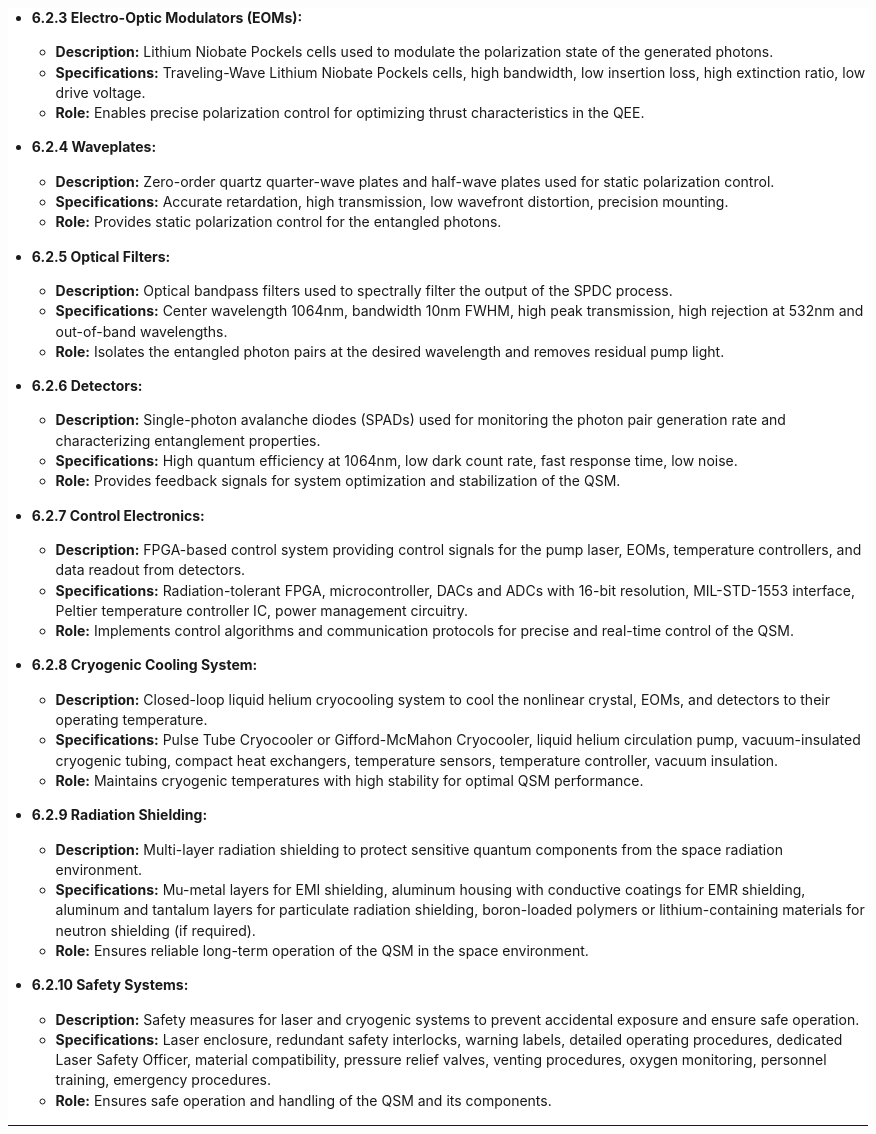  * **6.2.3 Electro-Optic Modulators (EOMs):**
    * **Description:** Lithium Niobate Pockels cells used to modulate the polarization state of the generated photons.
    * **Specifications:** Traveling-Wave Lithium Niobate Pockels cells, high bandwidth, low insertion loss, high extinction ratio, low drive voltage.
    * **Role:** Enables precise polarization control for optimizing thrust characteristics in the QEE.

  * **6.2.4 Waveplates:**
    * **Description:** Zero-order quartz quarter-wave plates and half-wave plates used for static polarization control.
    * **Specifications:** Accurate retardation, high transmission, low wavefront distortion, precision mounting.
    * **Role:** Provides static polarization control for the entangled photons.

  * **6.2.5 Optical Filters:**
    * **Description:** Optical bandpass filters used to spectrally filter the output of the SPDC process.
    * **Specifications:** Center wavelength 1064nm, bandwidth 10nm FWHM, high peak transmission, high rejection at 532nm and out-of-band wavelengths.
    * **Role:** Isolates the entangled photon pairs at the desired wavelength and removes residual pump light.

  * **6.2.6 Detectors:**
    * **Description:** Single-photon avalanche diodes (SPADs) used for monitoring the photon pair generation rate and characterizing entanglement properties.
    * **Specifications:** High quantum efficiency at 1064nm, low dark count rate, fast response time, low noise.
    * **Role:** Provides feedback signals for system optimization and stabilization of the QSM.

  * **6.2.7 Control Electronics:**
    * **Description:** FPGA-based control system providing control signals for the pump laser, EOMs, temperature controllers, and data readout from detectors.
    * **Specifications:** Radiation-tolerant FPGA, microcontroller, DACs and ADCs with 16-bit resolution, MIL-STD-1553 interface, Peltier temperature controller IC, power management circuitry.
    * **Role:** Implements control algorithms and communication protocols for precise and real-time control of the QSM.

  * **6.2.8 Cryogenic Cooling System:**
    * **Description:** Closed-loop liquid helium cryocooling system to cool the nonlinear crystal, EOMs, and detectors to their operating temperature.
    * **Specifications:** Pulse Tube Cryocooler or Gifford-McMahon Cryocooler, liquid helium circulation pump, vacuum-insulated cryogenic tubing, compact heat exchangers, temperature sensors, temperature controller, vacuum insulation.
    * **Role:** Maintains cryogenic temperatures with high stability for optimal QSM performance.

  * **6.2.9 Radiation Shielding:**
    * **Description:** Multi-layer radiation shielding to protect sensitive quantum components from the space radiation environment.
    * **Specifications:** Mu-metal layers for EMI shielding, aluminum housing with conductive coatings for EMR shielding, aluminum and tantalum layers for particulate radiation shielding, boron-loaded polymers or lithium-containing materials for neutron shielding (if required).
    * **Role:** Ensures reliable long-term operation of the QSM in the space environment.

  * **6.2.10 Safety Systems:**
    * **Description:** Safety measures for laser and cryogenic systems to prevent accidental exposure and ensure safe operation.
    * **Specifications:** Laser enclosure, redundant safety interlocks, warning labels, detailed operating procedures, dedicated Laser Safety Officer, material compatibility, pressure relief valves, venting procedures, oxygen monitoring, personnel training, emergency procedures.
    * **Role:** Ensures safe operation and handling of the QSM and its components.

---